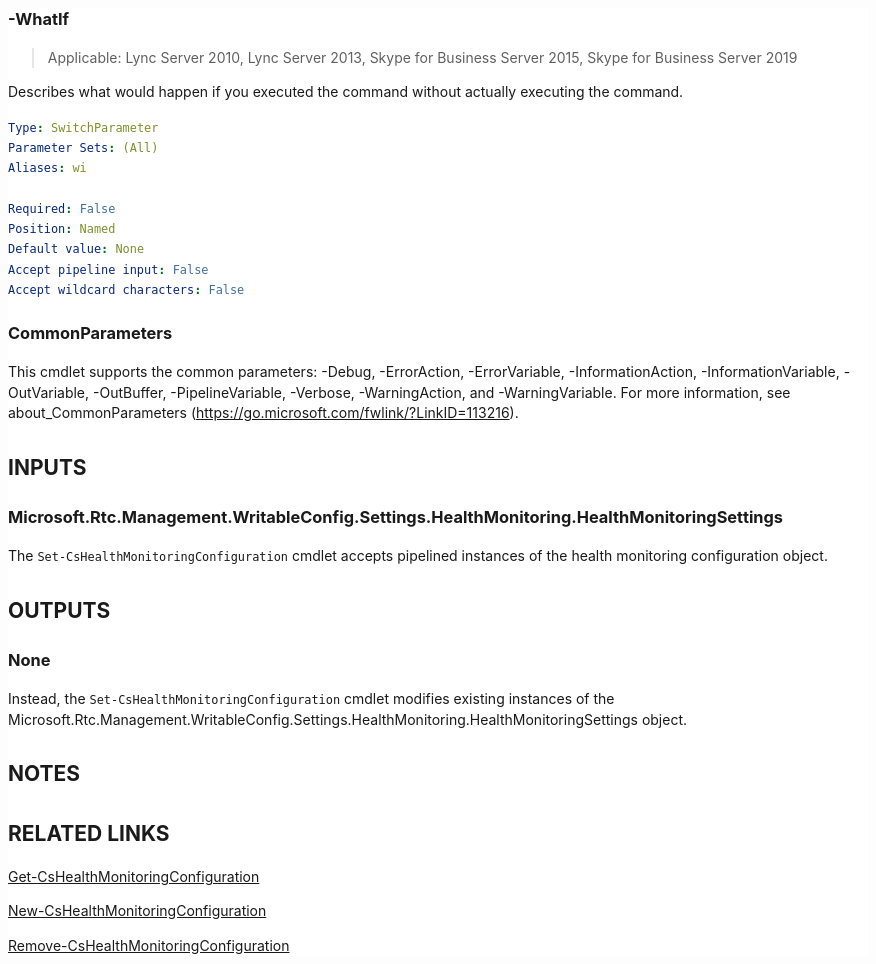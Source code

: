 ### -WhatIf

> Applicable: Lync Server 2010, Lync Server 2013, Skype for Business Server 2015, Skype for Business Server 2019

Describes what would happen if you executed the command without actually executing the command.

```yaml
Type: SwitchParameter
Parameter Sets: (All)
Aliases: wi

Required: False
Position: Named
Default value: None
Accept pipeline input: False
Accept wildcard characters: False
```

### CommonParameters
This cmdlet supports the common parameters: -Debug, -ErrorAction, -ErrorVariable, -InformationAction, -InformationVariable, -OutVariable, -OutBuffer, -PipelineVariable, -Verbose, -WarningAction, and -WarningVariable. For more information, see about_CommonParameters (https://go.microsoft.com/fwlink/?LinkID=113216).

## INPUTS

### Microsoft.Rtc.Management.WritableConfig.Settings.HealthMonitoring.HealthMonitoringSettings

The `Set-CsHealthMonitoringConfiguration` cmdlet accepts pipelined instances of the health monitoring configuration object.

## OUTPUTS

### None
Instead, the `Set-CsHealthMonitoringConfiguration` cmdlet modifies existing instances of the Microsoft.Rtc.Management.WritableConfig.Settings.HealthMonitoring.HealthMonitoringSettings object.

## NOTES

## RELATED LINKS

[Get-CsHealthMonitoringConfiguration](Get-CsHealthMonitoringConfiguration.md)

[New-CsHealthMonitoringConfiguration](New-CsHealthMonitoringConfiguration.md)

[Remove-CsHealthMonitoringConfiguration](Remove-CsHealthMonitoringConfiguration.md)
